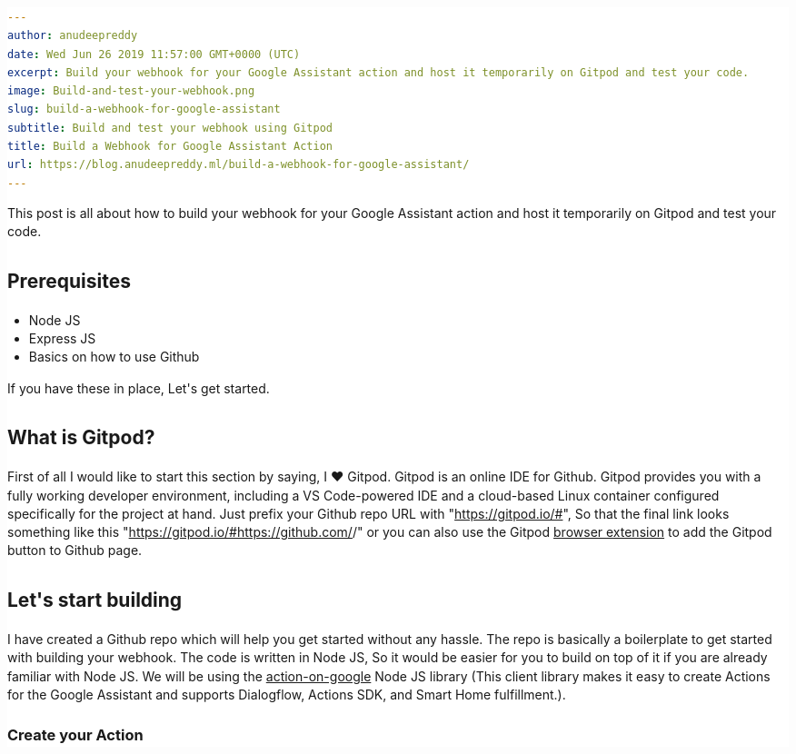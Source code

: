 ```yaml
---
author: anudeepreddy
date: Wed Jun 26 2019 11:57:00 GMT+0000 (UTC)
excerpt: Build your webhook for your Google Assistant action and host it temporarily on Gitpod and test your code.
image: Build-and-test-your-webhook.png
slug: build-a-webhook-for-google-assistant
subtitle: Build and test your webhook using Gitpod
title: Build a Webhook for Google Assistant Action
url: https://blog.anudeepreddy.ml/build-a-webhook-for-google-assistant/
---
```


<script context="module">
  export const prerender = true;
</script>

This post is all about how to build your webhook for your Google Assistant action and host it temporarily on Gitpod and test your code.

## Prerequisites

- Node JS
- Express JS
- Basics on how to use Github

If you have these in place, Let's get started.

## What is Gitpod?

First of all I would like to start this section by saying, I ❤ Gitpod. Gitpod is an online IDE for Github. Gitpod provides you with a fully working developer environment, including a VS Code-powered IDE and a cloud-based Linux container configured specifically for the project at hand. Just prefix your Github repo URL with "https://gitpod.io/#", So that the final link looks something like this "https://gitpod.io/#https://github.com/<username>/<repo-name>" or you can also use the Gitpod [browser extension](https://chrome.google.com/webstore/detail/gitpod-online-ide/dodmmooeoklaejobgleioelladacbeki?hl=en) to add the Gitpod button to Github page.

<iframe width="560" height="315" src="https://www.youtube.com/embed/bFZMKpDV3GQ" frameborder="0" allow="accelerometer; autoplay; encrypted-media; gyroscope; picture-in-picture" title="Gitpod Always Ready-to-Code video" allowfullscreen></iframe>

## Let's start building

I have created a Github repo which will help you get started without any hassle. The repo is basically a boilerplate to get started with building your webhook. The code is written in Node JS, So it would be easier for you to build on top of it if you are already familiar with Node JS. We will be using the [action-on-google](https://www.npmjs.com/package/actions-on-google) Node JS library (This client library makes it easy to create Actions for the Google Assistant and supports Dialogflow, Actions SDK, and Smart Home fulfillment.).

### Create your Action
